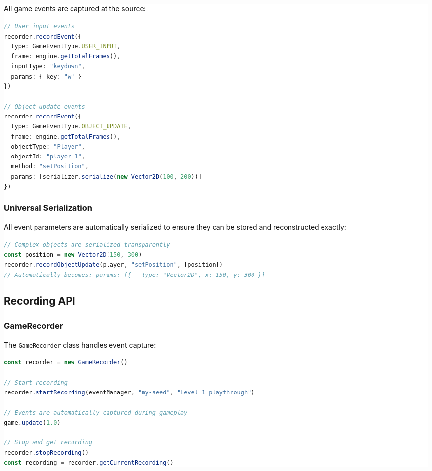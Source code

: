 All game events are captured at the source:

```typescript
// User input events
recorder.recordEvent({
  type: GameEventType.USER_INPUT,
  frame: engine.getTotalFrames(),
  inputType: "keydown",
  params: { key: "w" }
})

// Object update events  
recorder.recordEvent({
  type: GameEventType.OBJECT_UPDATE,
  frame: engine.getTotalFrames(),
  objectType: "Player",
  objectId: "player-1", 
  method: "setPosition",
  params: [serializer.serialize(new Vector2D(100, 200))]
})
```

### Universal Serialization

All event parameters are automatically serialized to ensure they can be stored and reconstructed exactly:

```typescript
// Complex objects are serialized transparently
const position = new Vector2D(150, 300)
recorder.recordObjectUpdate(player, "setPosition", [position])
// Automatically becomes: params: [{ __type: "Vector2D", x: 150, y: 300 }]
```

## Recording API

### GameRecorder

The `GameRecorder` class handles event capture:

```typescript
const recorder = new GameRecorder()

// Start recording
recorder.startRecording(eventManager, "my-seed", "Level 1 playthrough")

// Events are automatically captured during gameplay
game.update(1.0)

// Stop and get recording
recorder.stopRecording()
const recording = recorder.getCurrentRecording()
```

